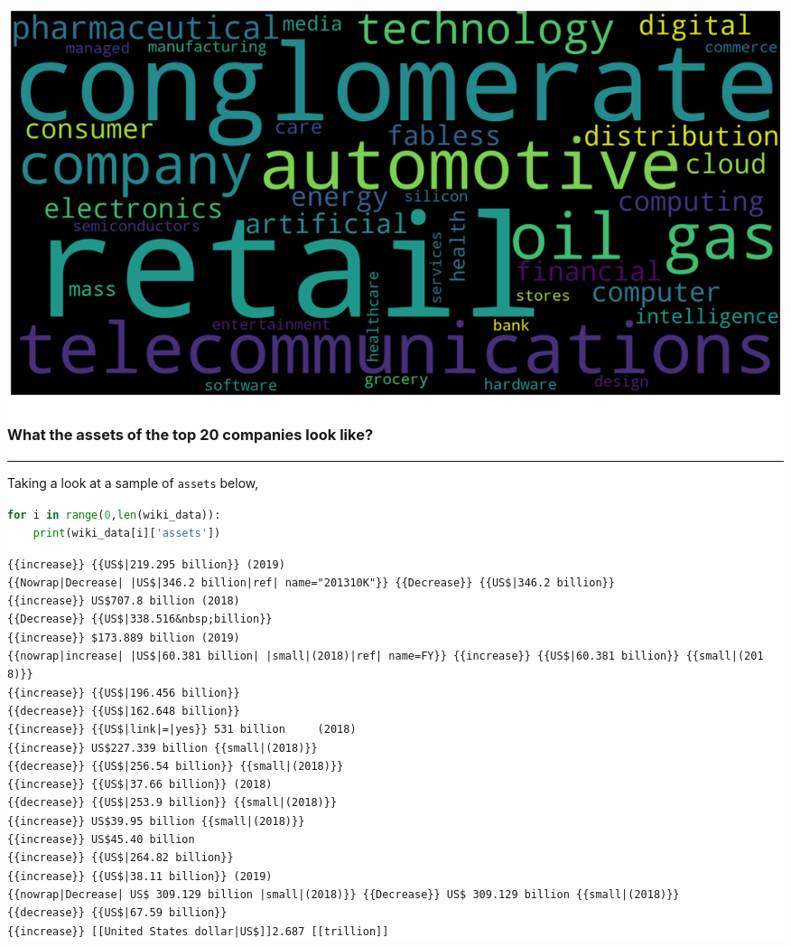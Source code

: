 ![png](section-4-wrangling-and-analysis_files/section-4-wrangling-and-analysis_35_0.png)


### What the assets of the top 20 companies look like?
---

Taking a look at a sample of `assets` below,


```python
for i in range(0,len(wiki_data)):
    print(wiki_data[i]['assets'])
```

    {{increase}} {{US$|219.295 billion}} (2019)
    {{Nowrap|Decrease| |US$|346.2 billion|ref| name="201310K"}} {{Decrease}} {{US$|346.2 billion}}
    {{increase}} US$707.8 billion (2018)
    {{Decrease}} {{US$|338.516&nbsp;billion}}
    {{increase}} $173.889 billion (2019)
    {{nowrap|increase| |US$|60.381 billion| |small|(2018)|ref| name=FY}} {{increase}} {{US$|60.381 billion}} {{small|(2018)}}
    {{increase}} {{US$|196.456 billion}}
    {{decrease}} {{US$|162.648 billion}}
    {{increase}} {{US$|link|=|yes}} 531 billion     (2018)
    {{increase}} US$227.339 billion {{small|(2018)}}
    {{decrease}} {{US$|256.54 billion}} {{small|(2018)}}
    {{increase}} {{US$|37.66 billion}} (2018)
    {{decrease}} {{US$|253.9 billion}} {{small|(2018)}}
    {{increase}} US$39.95 billion {{small|(2018)}}
    {{increase}} US$45.40 billion
    {{increase}} {{US$|264.82 billion}}
    {{increase}} {{US$|38.11 billion}} (2019)
    {{nowrap|Decrease| US$ 309.129 billion |small|(2018)}} {{Decrease}} US$ 309.129 billion {{small|(2018)}}
    {{decrease}} {{US$|67.59 billion}}
    {{increase}} [[United States dollar|US$]]2.687 [[trillion]]
    